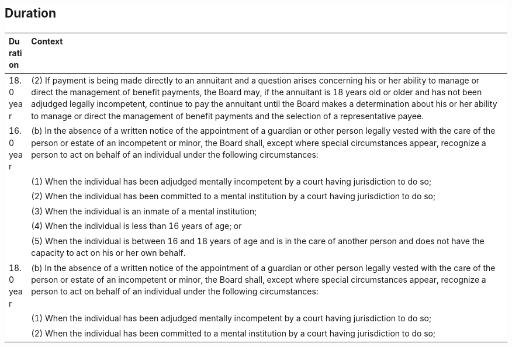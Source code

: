 
## Duration

| Duration   | Context                                                                                                                                                                                                                                                                                                                                                                                                                                                                    |
|:-----------|:---------------------------------------------------------------------------------------------------------------------------------------------------------------------------------------------------------------------------------------------------------------------------------------------------------------------------------------------------------------------------------------------------------------------------------------------------------------------------|
| 18.0 year  | (2) If payment is being made directly to an annuitant and a question arises concerning his or her ability to manage or direct the management of benefit payments, the Board may, if the annuitant is 18 years old or older and has not been adjudged legally incompetent, continue to pay the annuitant until the Board makes a determination about his or her ability to manage or direct the management of benefit payments and the selection of a representative payee. |
| 16.0 year  | (b) In the absence of a written notice of the appointment of a guardian or other person legally vested with the care of the person or estate of an incompetent or minor, the Board shall, except where special circumstances appear, recognize a person to act on behalf of an individual under the following circumstances:                                                                                                                                               |
|            |             (1) When the individual has been adjudged mentally incompetent by a court having jurisdiction to do so;                                                                                                                                                                                                                                                                                                                                                        |
|            |             (2) When the individual has been committed to a mental institution by a court having jurisdiction to do so;                                                                                                                                                                                                                                                                                                                                                    |
|            |             (3) When the individual is an inmate of a mental institution;                                                                                                                                                                                                                                                                                                                                                                                                  |
|            |             (4) When the individual is less than 16 years of age; or                                                                                                                                                                                                                                                                                                                                                                                                       |
|            |             (5) When the individual is between 16 and 18 years of age and is in the care of another person and does not have the capacity to act on his or her own behalf.                                                                                                                                                                                                                                                                                                 |
| 18.0 year  | (b) In the absence of a written notice of the appointment of a guardian or other person legally vested with the care of the person or estate of an incompetent or minor, the Board shall, except where special circumstances appear, recognize a person to act on behalf of an individual under the following circumstances:                                                                                                                                               |
|            |             (1) When the individual has been adjudged mentally incompetent by a court having jurisdiction to do so;                                                                                                                                                                                                                                                                                                                                                        |
|            |             (2) When the individual has been committed to a mental institution by a court having jurisdiction to do so;                                                                                                                                                                                                                                                                                                                                                    |